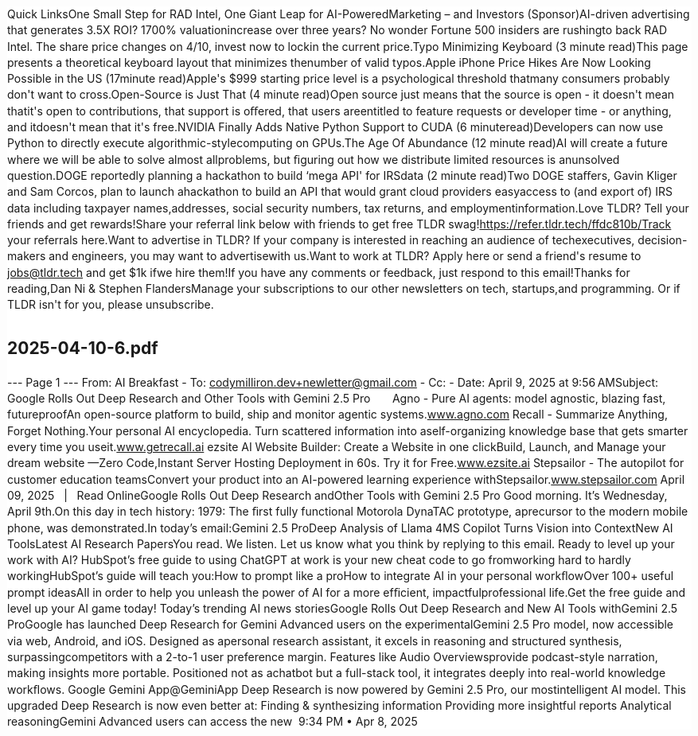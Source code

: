 Quick LinksOne Small Step for RAD Intel, One Giant Leap for AI-PoweredMarketing – and Investors (Sponsor)AI-driven advertising that generates 3.5X ROI? 1700% valuationincrease over three years? No wonder Fortune 500 insiders are rushingto back RAD Intel. The share price changes on 4/10, invest now to lockin the current price.Typo Minimizing Keyboard (3 minute read)This page presents a theoretical keyboard layout that minimizes thenumber of valid typos.Apple iPhone Price Hikes Are Now Looking Possible in the US (17minute read)Apple's $999 starting price level is a psychological threshold thatmany consumers probably don't want to cross.Open-Source is Just That (4 minute read)Open source just means that the source is open - it doesn't mean thatit's open to contributions, that support is oﬀered, that users areentitled to feature requests or developer time - or anything, and itdoesn't mean that it's free.NVIDIA Finally Adds Native Python Support to CUDA (6 minuteread)Developers can now use Python to directly execute algorithmic-stylecomputing on GPUs.The Age Of Abundance (12 minute read)AI will create a future where we will be able to solve almost allproblems, but ﬁguring out how we distribute limited resources is anunsolved question.DOGE reportedly planning a hackathon to build ‘mega API' for IRSdata (2 minute read)Two DOGE staﬀers, Gavin Kliger and Sam Corcos, plan to launch ahackathon to build an API that would grant cloud providers easyaccess to (and export of) IRS data including taxpayer names,addresses, social security numbers, tax returns, and employmentinformation.Love TLDR? Tell your friends and get rewards!Share your referral link below with friends to get free TLDR swag!https://refer.tldr.tech/ffdc810b/Track your referrals here.Want to advertise in TLDR? 
If your company is interested in reaching an audience of techexecutives, decision-makers and engineers, you may want to advertisewith us.Want to work at TLDR? 
Apply here or send a friend's resume to jobs@tldr.tech and get $1k ifwe hire them!If you have any comments or feedback, just respond to this email!Thanks for reading,Dan Ni & Stephen FlandersManage your subscriptions to our other newsletters on tech, startups,and programming. Or if TLDR isn't for you, please unsubscribe.


## 2025-04-10-6.pdf

--- Page 1 ---
From: AI Breakfast - To: codymilliron.dev+newletter@gmail.com - Cc:  - Date: April 9, 2025 at 9:56 AMSubject: Google Rolls Out Deep Research and Other Tools with Gemini 2.5 Pro
 
 
 
Agno - Pure AI agents: model agnostic, blazing fast, futureproofAn open-source platform to build, ship and monitor agentic systems.www.agno.com
Recall - Summarize Anything, Forget Nothing.Your personal AI encyclopedia. Turn scattered information into aself-organizing knowledge base that gets smarter every time you useit.www.getrecall.ai
ezsite AI Website Builder: Create a Website in one clickBuild, Launch, and Manage your dream website —Zero Code,Instant Server Hosting Deployment in 60s. Try it for Free.www.ezsite.ai
Stepsailor - The autopilot for customer education teamsConvert your product into an AI-powered learning experience withStepsailor.www.stepsailor.com
April 09, 2025   |   Read OnlineGoogle Rolls Out Deep Research andOther Tools with Gemini 2.5 Pro
Good morning. It’s Wednesday, April 9th.On this day in tech history: 1979: The ﬁrst fully functional Motorola DynaTAC prototype, aprecursor to the modern mobile phone, was demonstrated.In today’s email:Gemini 2.5 ProDeep Analysis of Llama 4MS Copilot Turns Vision into ContextNew AI ToolsLatest AI Research PapersYou read. We listen. Let us know what you think by replying to this email. Ready to level up your work with AI?
HubSpot’s free guide to using ChatGPT at work is your new cheat code to go fromworking hard to hardly workingHubSpot’s guide will teach you:How to prompt like a proHow to integrate AI in your personal workﬂowOver 100+ useful prompt ideasAll in order to help you unleash the power of AI for a more efﬁcient, impactfulprofessional life.Get the free guide and level up your AI game today!
Today’s trending AI news storiesGoogle Rolls Out Deep Research and New AI Tools withGemini 2.5 ProGoogle has launched Deep Research for Gemini Advanced users on the experimentalGemini 2.5 Pro model, now accessible via web, Android, and iOS. Designed as apersonal research assistant, it excels in reasoning and structured synthesis, surpassingcompetitors with a 2-to-1 user preference margin. Features like Audio Overviewsprovide podcast-style narration, making insights more portable. Positioned not as achatbot but a full-stack tool, it integrates deeply into real-world knowledge workﬂows.
Google Gemini App@GeminiApp
 Deep Research is now powered by Gemini 2.5 Pro, our mostintelligent AI model. 
This upgraded Deep Research is now even better at:
 Finding & synthesizing information
 Providing more insightful reports
 Analytical reasoningGemini Advanced users can access the new
 9:34 PM • Apr 8, 2025
 